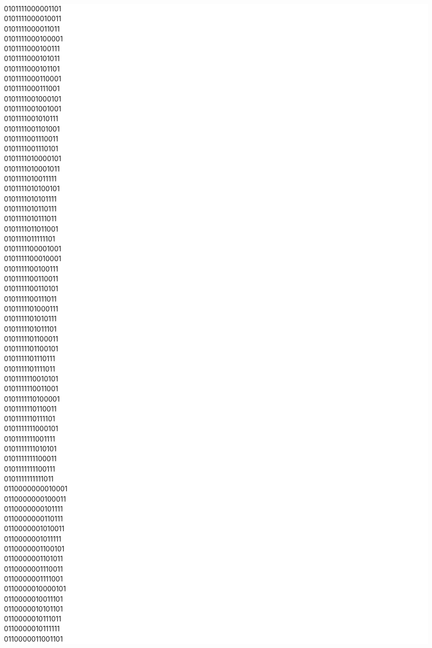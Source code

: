   0101111000001101<br>
  0101111000010011<br>
  0101111000011011<br>
  0101111000100001<br>
  0101111000100111<br>
  0101111000101011<br>
  0101111000101101<br>
  0101111000110001<br>
  0101111000111001<br>
  0101111001000101<br>
  0101111001001001<br>
  0101111001010111<br>
  0101111001101001<br>
  0101111001110011<br>
  0101111001110101<br>
  0101111010000101<br>
  0101111010001011<br>
  0101111010011111<br>
  0101111010100101<br>
  0101111010101111<br>
  0101111010110111<br>
  0101111010111011<br>
  0101111011011001<br>
  0101111011111101<br>
  0101111100001001<br>
  0101111100010001<br>
  0101111100100111<br>
  0101111100110011<br>
  0101111100110101<br>
  0101111100111011<br>
  0101111101000111<br>
  0101111101010111<br>
  0101111101011101<br>
  0101111101100011<br>
  0101111101100101<br>
  0101111101110111<br>
  0101111101111011<br>
  0101111110010101<br>
  0101111110011001<br>
  0101111110100001<br>
  0101111110110011<br>
  0101111110111101<br>
  0101111111000101<br>
  0101111111001111<br>
  0101111111010101<br>
  0101111111100011<br>
  0101111111100111<br>
  0101111111111011<br>
  0110000000010001<br>
  0110000000100011<br>
  0110000000101111<br>
  0110000000110111<br>
  0110000001010011<br>
  0110000001011111<br>
  0110000001100101<br>
  0110000001101011<br>
  0110000001110011<br>
  0110000001111001<br>
  0110000010000101<br>
  0110000010011101<br>
  0110000010101101<br>
  0110000010111011<br>
  0110000010111111<br>
  0110000011001101<br>